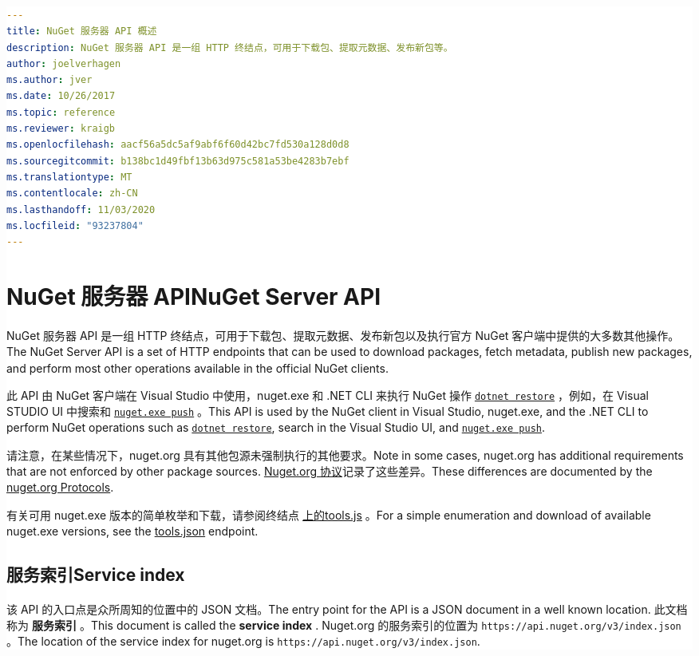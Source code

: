 ```yaml
---
title: NuGet 服务器 API 概述
description: NuGet 服务器 API 是一组 HTTP 终结点，可用于下载包、提取元数据、发布新包等。
author: joelverhagen
ms.author: jver
ms.date: 10/26/2017
ms.topic: reference
ms.reviewer: kraigb
ms.openlocfilehash: aacf56a5dc5af9abf6f60d42bc7fd530a128d0d8
ms.sourcegitcommit: b138bc1d49fbf13b63d975c581a53be4283b7ebf
ms.translationtype: MT
ms.contentlocale: zh-CN
ms.lasthandoff: 11/03/2020
ms.locfileid: "93237804"
---
```

# <a name="nuget-server-api"></a><span data-ttu-id="87f82-103">NuGet 服务器 API</span><span class="sxs-lookup"><span data-stu-id="87f82-103">NuGet Server API</span></span>

<span data-ttu-id="87f82-104">NuGet 服务器 API 是一组 HTTP 终结点，可用于下载包、提取元数据、发布新包以及执行官方 NuGet 客户端中提供的大多数其他操作。</span><span class="sxs-lookup"><span data-stu-id="87f82-104">The NuGet Server API is a set of HTTP endpoints that can be used to download packages, fetch metadata, publish new packages, and perform most other operations available in the official NuGet clients.</span></span>

<span data-ttu-id="87f82-105">此 API 由 NuGet 客户端在 Visual Studio 中使用，nuget.exe 和 .NET CLI 来执行 NuGet 操作 [`dotnet restore`](/dotnet/core/tools/dotnet-restore?tabs=netcore2x) ，例如，在 Visual STUDIO UI 中搜索和 [`nuget.exe push`](../reference/cli-reference/cli-ref-push.md) 。</span><span class="sxs-lookup"><span data-stu-id="87f82-105">This API is used by the NuGet client in Visual Studio, nuget.exe, and the .NET CLI to perform NuGet operations such as [`dotnet restore`](/dotnet/core/tools/dotnet-restore?tabs=netcore2x), search in the Visual Studio UI, and [`nuget.exe push`](../reference/cli-reference/cli-ref-push.md).</span></span>

<span data-ttu-id="87f82-106">请注意，在某些情况下，nuget.org 具有其他包源未强制执行的其他要求。</span><span class="sxs-lookup"><span data-stu-id="87f82-106">Note in some cases, nuget.org has additional requirements that are not enforced by other package sources.</span></span> <span data-ttu-id="87f82-107">[Nuget.org 协议](nuget-protocols.md)记录了这些差异。</span><span class="sxs-lookup"><span data-stu-id="87f82-107">These differences are documented by the [nuget.org Protocols](nuget-protocols.md).</span></span>

<span data-ttu-id="87f82-108">有关可用 nuget.exe 版本的简单枚举和下载，请参阅终结点 [ 上的tools.js](tools-json.md) 。</span><span class="sxs-lookup"><span data-stu-id="87f82-108">For a simple enumeration and download of available nuget.exe versions, see the [tools.json](tools-json.md) endpoint.</span></span>

## <a name="service-index"></a><span data-ttu-id="87f82-109">服务索引</span><span class="sxs-lookup"><span data-stu-id="87f82-109">Service index</span></span>

<span data-ttu-id="87f82-110">该 API 的入口点是众所周知的位置中的 JSON 文档。</span><span class="sxs-lookup"><span data-stu-id="87f82-110">The entry point for the API is a JSON document in a well known location.</span></span> <span data-ttu-id="87f82-111">此文档称为 **服务索引** 。</span><span class="sxs-lookup"><span data-stu-id="87f82-111">This document is called the **service index** .</span></span> <span data-ttu-id="87f82-112">Nuget.org 的服务索引的位置为 `https://api.nuget.org/v3/index.json` 。</span><span class="sxs-lookup"><span data-stu-id="87f82-112">The location of the service index for nuget.org is `https://api.nuget.org/v3/index.json`.</span></span>
